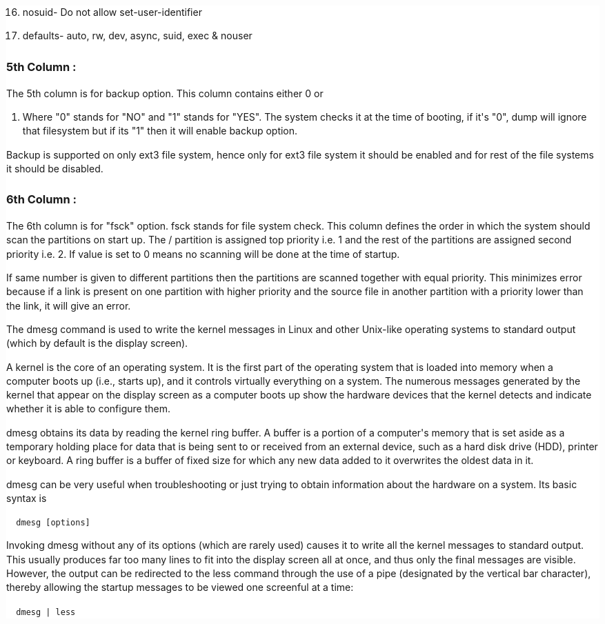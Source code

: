 16) nosuid- Do not allow set-user-identifier
  
17) defaults- auto, rw, dev, async, suid, exec & nouser

### 5th Column :
The 5th column is for backup option. This column contains either 0 or
1. Where "0" stands for "NO" and "1" stands for "YES". The system checks
it at the time of booting, if it's "0", dump will ignore that filesystem
but if its "1" then it will enable backup option.
  
Backup is supported on only ext3 file system, hence only for ext3 file
system it should be enabled and for rest of the file systems it should be
disabled.

### 6th Column :
The 6th column is for "fsck" option. fsck stands for file system
check. This column defines the order in which the system should scan the
partitions on start up. The / partition is assigned top priority i.e. 1 and
the rest of the partitions are assigned second priority i.e. 2. If value
is set to 0 means no scanning will be done at the time of startup.
  
If same number is given to different partitions then the partitions
are scanned together with equal priority. This minimizes error because if a
link is present on one partition with higher priority and the source file
in another partition with a priority lower than the link, it will give
an error.
  
The dmesg command is used to write the kernel messages in Linux and other
Unix-like operating systems to standard output (which by default is the
display screen). 
  
A kernel is the core of an operating system. It is the first part of the
operating system that is loaded into memory when a computer boots up (i.e.,
starts up), and it controls virtually everything on a system. The numerous
messages generated by the kernel that appear on the display screen as a
computer boots up show the hardware devices that the kernel detects and
indicate whether it is able to configure them.
  
dmesg obtains its data by reading the kernel ring buffer. A buffer is a
portion of a computer's memory that is set aside as a temporary holding
place for data that is being sent to or received from an external device,
such as a hard disk drive (HDD), printer or keyboard. A ring buffer is a
buffer of fixed size for which any new data added to it overwrites the
oldest data in it.
  
dmesg can be very useful when troubleshooting or just trying to obtain
information about the hardware on a system. Its basic syntax is 
```
  dmesg [options]
```  
Invoking dmesg without any of its options (which are rarely used) causes it
to write all the kernel messages to standard output. This usually produces
far too many lines to fit into the display screen all at once, and thus
only the final messages are visible. However, the output can be redirected
to the less command through the use of a pipe (designated by the vertical
bar character), thereby allowing the startup messages to be viewed one
screenful at a time:
```
  dmesg | less 
```
  